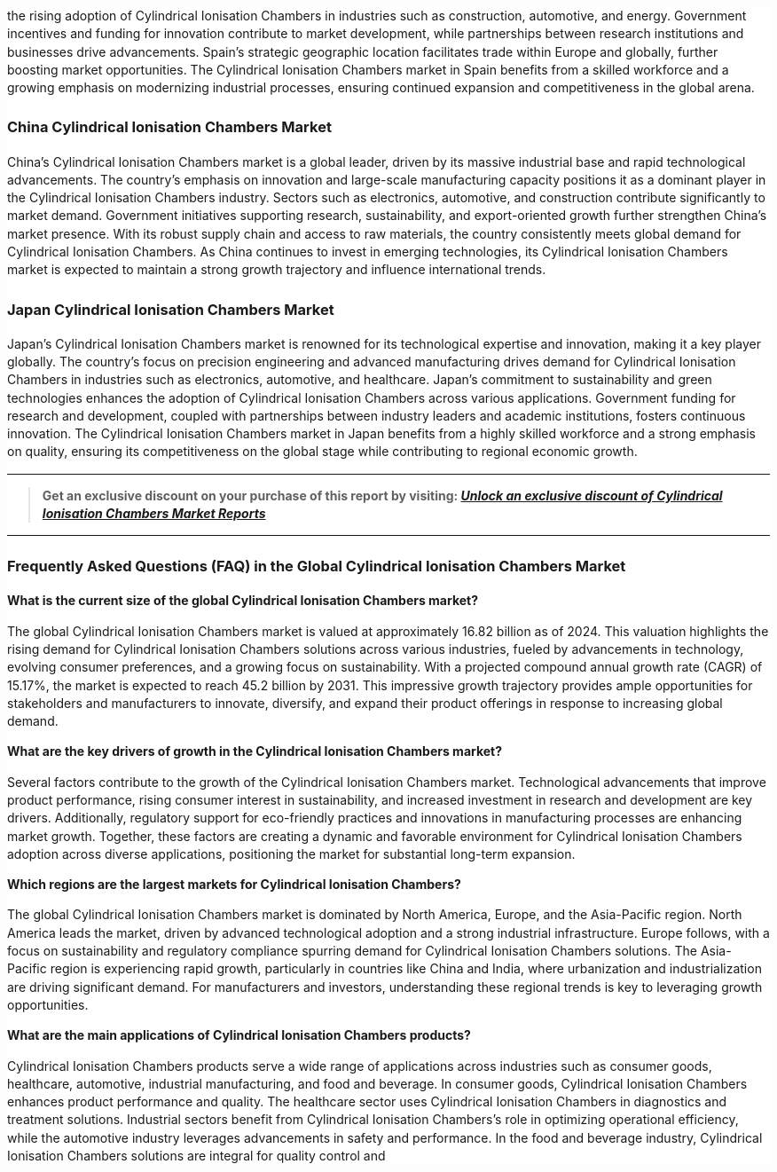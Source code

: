 the rising adoption of Cylindrical Ionisation Chambers in industries such as construction, automotive, and energy. Government incentives and funding for innovation contribute to market development, while partnerships between research institutions and businesses drive advancements. Spain&rsquo;s strategic geographic location facilitates trade within Europe and globally, further boosting market opportunities. The Cylindrical Ionisation Chambers market in Spain benefits from a skilled workforce and a growing emphasis on modernizing industrial processes, ensuring continued expansion and competitiveness in the global arena.</p><h3>China Cylindrical Ionisation Chambers Market</h3><p>China&rsquo;s Cylindrical Ionisation Chambers market is a global leader, driven by its massive industrial base and rapid technological advancements. The country&rsquo;s emphasis on innovation and large-scale manufacturing capacity positions it as a dominant player in the Cylindrical Ionisation Chambers industry. Sectors such as electronics, automotive, and construction contribute significantly to market demand. Government initiatives supporting research, sustainability, and export-oriented growth further strengthen China&rsquo;s market presence. With its robust supply chain and access to raw materials, the country consistently meets global demand for Cylindrical Ionisation Chambers. As China continues to invest in emerging technologies, its Cylindrical Ionisation Chambers market is expected to maintain a strong growth trajectory and influence international trends.</p><h3>Japan Cylindrical Ionisation Chambers Market</h3><p>Japan&rsquo;s Cylindrical Ionisation Chambers market is renowned for its technological expertise and innovation, making it a key player globally. The country&rsquo;s focus on precision engineering and advanced manufacturing drives demand for Cylindrical Ionisation Chambers in industries such as electronics, automotive, and healthcare. Japan&rsquo;s commitment to sustainability and green technologies enhances the adoption of Cylindrical Ionisation Chambers across various applications. Government funding for research and development, coupled with partnerships between industry leaders and academic institutions, fosters continuous innovation. The Cylindrical Ionisation Chambers market in Japan benefits from a highly skilled workforce and a strong emphasis on quality, ensuring its competitiveness on the global stage while contributing to regional economic growth.</p><hr /><blockquote><p><strong>Get an exclusive discount on your purchase of this report by visiting: <em><a href="://marketresearchpulse.com/ask-for-discount/123054?utm_source=Github&amp;utm_medium=019">Unlock an exclusive discount of Cylindrical Ionisation Chambers Market Reports</a></em>&nbsp;</strong></p></blockquote><hr /><h3>Frequently Asked Questions (FAQ) in the Global Cylindrical Ionisation Chambers Market</h3><p><strong>What is the current size of the global Cylindrical Ionisation Chambers market?</strong></p><p>The global Cylindrical Ionisation Chambers market is valued at approximately 16.82 billion as of 2024. This valuation highlights the rising demand for Cylindrical Ionisation Chambers solutions across various industries, fueled by advancements in technology, evolving consumer preferences, and a growing focus on sustainability. With a projected compound annual growth rate (CAGR) of 15.17%, the market is expected to reach 45.2 billion by 2031. This impressive growth trajectory provides ample opportunities for stakeholders and manufacturers to innovate, diversify, and expand their product offerings in response to increasing global demand.</p><p><strong>What are the key drivers of growth in the Cylindrical Ionisation Chambers market?</strong></p><p>Several factors contribute to the growth of the Cylindrical Ionisation Chambers market. Technological advancements that improve product performance, rising consumer interest in sustainability, and increased investment in research and development are key drivers. Additionally, regulatory support for eco-friendly practices and innovations in manufacturing processes are enhancing market growth. Together, these factors are creating a dynamic and favorable environment for Cylindrical Ionisation Chambers adoption across diverse applications, positioning the market for substantial long-term expansion.</p><p><strong>Which regions are the largest markets for Cylindrical Ionisation Chambers?</strong></p><p>The global Cylindrical Ionisation Chambers market is dominated by North America, Europe, and the Asia-Pacific region. North America leads the market, driven by advanced technological adoption and a strong industrial infrastructure. Europe follows, with a focus on sustainability and regulatory compliance spurring demand for Cylindrical Ionisation Chambers solutions. The Asia-Pacific region is experiencing rapid growth, particularly in countries like China and India, where urbanization and industrialization are driving significant demand. For manufacturers and investors, understanding these regional trends is key to leveraging growth opportunities.</p><p><strong>What are the main applications of Cylindrical Ionisation Chambers products?</strong></p><p>Cylindrical Ionisation Chambers products serve a wide range of applications across industries such as consumer goods, healthcare, automotive, industrial manufacturing, and food and beverage. In consumer goods, Cylindrical Ionisation Chambers enhances product performance and quality. The healthcare sector uses Cylindrical Ionisation Chambers in diagnostics and treatment solutions. Industrial sectors benefit from Cylindrical Ionisation Chambers&rsquo;s role in optimizing operational efficiency, while the automotive industry leverages advancements in safety and performance. In the food and beverage industry, Cylindrical Ionisation Chambers solutions are integral for quality control and